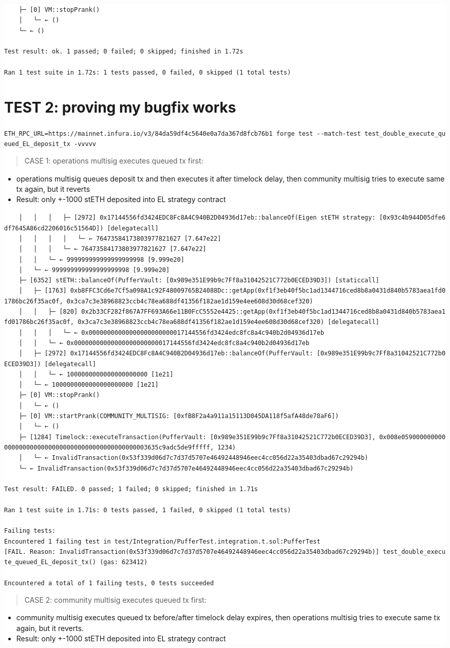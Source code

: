 ```solidity
    ├─ [0] VM::stopPrank()
    │   └─ ← ()
    └─ ← ()

Test result: ok. 1 passed; 0 failed; 0 skipped; finished in 1.72s

Ran 1 test suite in 1.72s: 1 tests passed, 0 failed, 0 skipped (1 total tests)
```

# TEST 2: proving my bugfix works
`ETH_RPC_URL=https://mainnet.infura.io/v3/84da59df4c5640e0a7da367d8fcb76b1 forge test --match-test test_double_execute_queued_EL_deposit_tx -vvvvv`

> CASE 1: operations multisig executes queued tx first:
- operations multisig queues deposit tx and then executes it after timelock delay, then community multisig tries to execute same tx again, but it reverts
- Result: only +-1000 stETH deposited into EL strategy contract
```solidity
    │   │   │   ├─ [2972] 0x17144556fd3424EDC8Fc8A4C940B2D04936d17eb::balanceOf(Eigen stETH strategy: [0x93c4b944D05dfe6df7645A86cd2206016c51564D]) [delegatecall]
    │   │   │   │   └─ ← 76473584173803977821627 [7.647e22]
    │   │   │   └─ ← 76473584173803977821627 [7.647e22]
    │   │   └─ ← 999999999999999999998 [9.999e20]
    │   └─ ← 999999999999999999998 [9.999e20]
    ├─ [6352] stETH::balanceOf(PufferVault: [0x989e351E99b9c7Ff8a31042521C772b0ECED39D3]) [staticcall]
    │   ├─ [1763] 0xb8FFC3Cd6e7Cf5a098A1c92F48009765B24088Dc::getApp(0xf1f3eb40f5bc1ad1344716ced8b8a0431d840b5783aea1fd01786bc26f35ac0f, 0x3ca7c3e38968823ccb4c78ea688df41356f182ae1d159e4ee608d30d68cef320)
    │   │   ├─ [820] 0x2b33CF282f867A7FF693A66e11B0FcC5552e4425::getApp(0xf1f3eb40f5bc1ad1344716ced8b8a0431d840b5783aea1fd01786bc26f35ac0f, 0x3ca7c3e38968823ccb4c78ea688df41356f182ae1d159e4ee608d30d68cef320) [delegatecall]
    │   │   │   └─ ← 0x00000000000000000000000017144556fd3424edc8fc8a4c940b2d04936d17eb
    │   │   └─ ← 0x00000000000000000000000017144556fd3424edc8fc8a4c940b2d04936d17eb
    │   ├─ [2972] 0x17144556fd3424EDC8Fc8A4C940B2D04936d17eb::balanceOf(PufferVault: [0x989e351E99b9c7Ff8a31042521C772b0ECED39D3]) [delegatecall]
    │   │   └─ ← 1000000000000000000000 [1e21]
    │   └─ ← 1000000000000000000000 [1e21]
    ├─ [0] VM::stopPrank()
    │   └─ ← ()
    ├─ [0] VM::startPrank(COMMUNITY_MULTISIG: [0xfB8F2a4a911a15113D045DA118f5afA48de78aF6])
    │   └─ ← ()
    ├─ [1284] Timelock::executeTransaction(PufferVault: [0x989e351E99b9c7Ff8a31042521C772b0ECED39D3], 0x008e059000000000000000000000000000000000000000000000003635c9adc5de9fffff, 1234)
    │   └─ ← InvalidTransaction(0x53f339d06d7c7d37d5707e46492448946eec4cc056d22a35403dbad67c29294b)
    └─ ← InvalidTransaction(0x53f339d06d7c7d37d5707e46492448946eec4cc056d22a35403dbad67c29294b)

Test result: FAILED. 0 passed; 1 failed; 0 skipped; finished in 1.71s

Ran 1 test suite in 1.71s: 0 tests passed, 1 failed, 0 skipped (1 total tests)

Failing tests:
Encountered 1 failing test in test/Integration/PufferTest.integration.t.sol:PufferTest
[FAIL. Reason: InvalidTransaction(0x53f339d06d7c7d37d5707e46492448946eec4cc056d22a35403dbad67c29294b)] test_double_execute_queued_EL_deposit_tx() (gas: 623412)

Encountered a total of 1 failing tests, 0 tests succeeded
```
> CASE 2: community multisig executes queued tx first:
- community multisig executes queued tx before/after timelock delay expires, then operations multisig tries to execute same tx again, but it reverts.
- Result: only +-1000 stETH deposited into EL strategy contract
```solidity
```